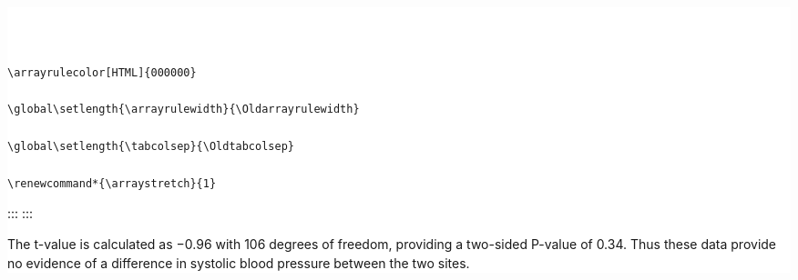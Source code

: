 ```{=latex}



\arrayrulecolor[HTML]{000000}

\global\setlength{\arrayrulewidth}{\Oldarrayrulewidth}

\global\setlength{\tabcolsep}{\Oldtabcolsep}

\renewcommand*{\arraystretch}{1}
```

:::
:::


The t-value is calculated as −0.96 with 106 degrees of freedom, providing a two-sided P-value of 0.34. Thus these data provide no evidence of a difference in systolic blood pressure between the two sites.


















